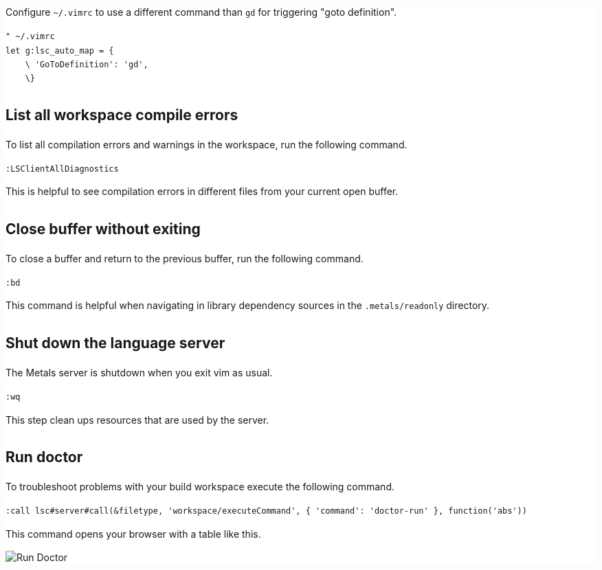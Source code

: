 Configure `~/.vimrc` to use a different command than `gd` for triggering "goto
definition".

```vim
" ~/.vimrc
let g:lsc_auto_map = {
    \ 'GoToDefinition': 'gd',
    \}
```

## List all workspace compile errors

To list all compilation errors and warnings in the workspace, run the following
command.

```vim
:LSClientAllDiagnostics
```

This is helpful to see compilation errors in different files from your current
open buffer.

## Close buffer without exiting

To close a buffer and return to the previous buffer, run the following command.

```vim
:bd
```

This command is helpful when navigating in library dependency sources in the
`.metals/readonly` directory.

## Shut down the language server

The Metals server is shutdown when you exit vim as usual.

```vim
:wq
```

This step clean ups resources that are used by the server.

## Run doctor

To troubleshoot problems with your build workspace execute the following
command.

```vim
:call lsc#server#call(&filetype, 'workspace/executeCommand', { 'command': 'doctor-run' }, function('abs'))
```

This command opens your browser with a table like this.

![Run Doctor](https://i.imgur.com/yelm0jd.png)
